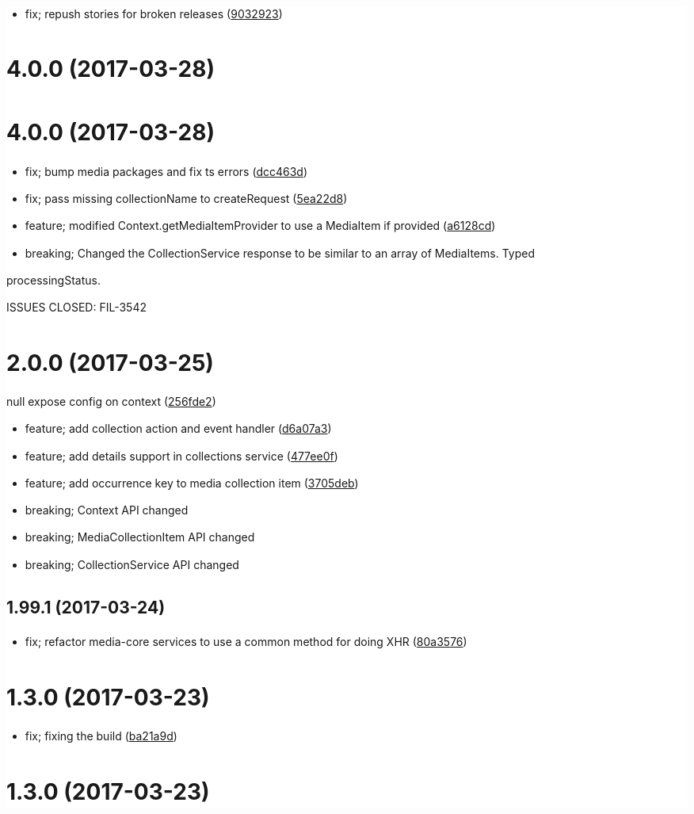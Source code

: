 * fix; repush stories for broken releases ([9032923](https://bitbucket.org/atlassian/atlaskit/commits/9032923))

# 4.0.0 (2017-03-28)

# 4.0.0 (2017-03-28)


* fix; bump media packages and fix ts errors ([dcc463d](https://bitbucket.org/atlassian/atlaskit/commits/dcc463d))
* fix; pass missing collectionName to createRequest ([5ea22d8](https://bitbucket.org/atlassian/atlaskit/commits/5ea22d8))


* feature; modified Context.getMediaItemProvider to use a MediaItem if provided ([a6128cd](https://bitbucket.org/atlassian/atlaskit/commits/a6128cd))


* breaking; Changed the CollectionService response to be similar to an array of MediaItems. Typed

processingStatus.

ISSUES CLOSED: FIL-3542

# 2.0.0 (2017-03-25)


null expose config on context ([256fde2](https://bitbucket.org/atlassian/atlaskit/commits/256fde2))


* feature; add collection action and event handler ([d6a07a3](https://bitbucket.org/atlassian/atlaskit/commits/d6a07a3))
* feature; add details support in collections service ([477ee0f](https://bitbucket.org/atlassian/atlaskit/commits/477ee0f))
* feature; add occurrence key to media collection item ([3705deb](https://bitbucket.org/atlassian/atlaskit/commits/3705deb))


* breaking; Context API changed
* breaking; MediaCollectionItem API changed
* breaking; CollectionService API changed

## 1.99.1 (2017-03-24)


* fix; refactor media-core services to use a common method for doing XHR ([80a3576](https://bitbucket.org/atlassian/atlaskit/commits/80a3576))

# 1.3.0 (2017-03-23)


* fix; fixing the build ([ba21a9d](https://bitbucket.org/atlassian/atlaskit/commits/ba21a9d))

# 1.3.0 (2017-03-23)
